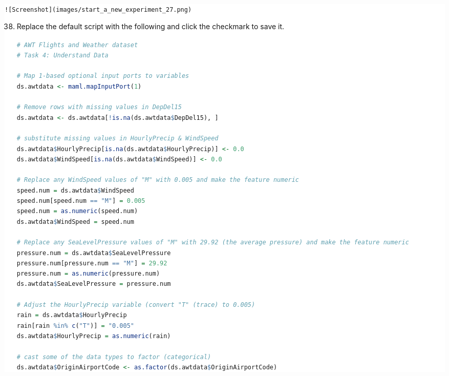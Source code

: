     ![Screenshot](images/start_a_new_experiment_27.png)

38. Replace the default script with the following and click the checkmark to save it.

    ``` R
    # AWT Flights and Weather dataset
    # Task 4: Understand Data

    # Map 1-based optional input ports to variables
    ds.awtdata <- maml.mapInputPort(1)

    # Remove rows with missing values in DepDel15
    ds.awtdata <- ds.awtdata[!is.na(ds.awtdata$DepDel15), ]

    # substitute missing values in HourlyPrecip & WindSpeed
    ds.awtdata$HourlyPrecip[is.na(ds.awtdata$HourlyPrecip)] <- 0.0
    ds.awtdata$WindSpeed[is.na(ds.awtdata$WindSpeed)] <- 0.0

    # Replace any WindSpeed values of "M" with 0.005 and make the feature numeric
    speed.num = ds.awtdata$WindSpeed
    speed.num[speed.num == "M"] = 0.005
    speed.num = as.numeric(speed.num)
    ds.awtdata$WindSpeed = speed.num 

    # Replace any SeaLevelPressure values of "M" with 29.92 (the average pressure) and make the feature numeric
    pressure.num = ds.awtdata$SeaLevelPressure
    pressure.num[pressure.num == "M"] = 29.92
    pressure.num = as.numeric(pressure.num)
    ds.awtdata$SeaLevelPressure = pressure.num 

    # Adjust the HourlyPrecip variable (convert "T" (trace) to 0.005)
    rain = ds.awtdata$HourlyPrecip
    rain[rain %in% c("T")] = "0.005"
    ds.awtdata$HourlyPrecip = as.numeric(rain)

    # cast some of the data types to factor (categorical)
    ds.awtdata$OriginAirportCode <- as.factor(ds.awtdata$OriginAirportCode)
